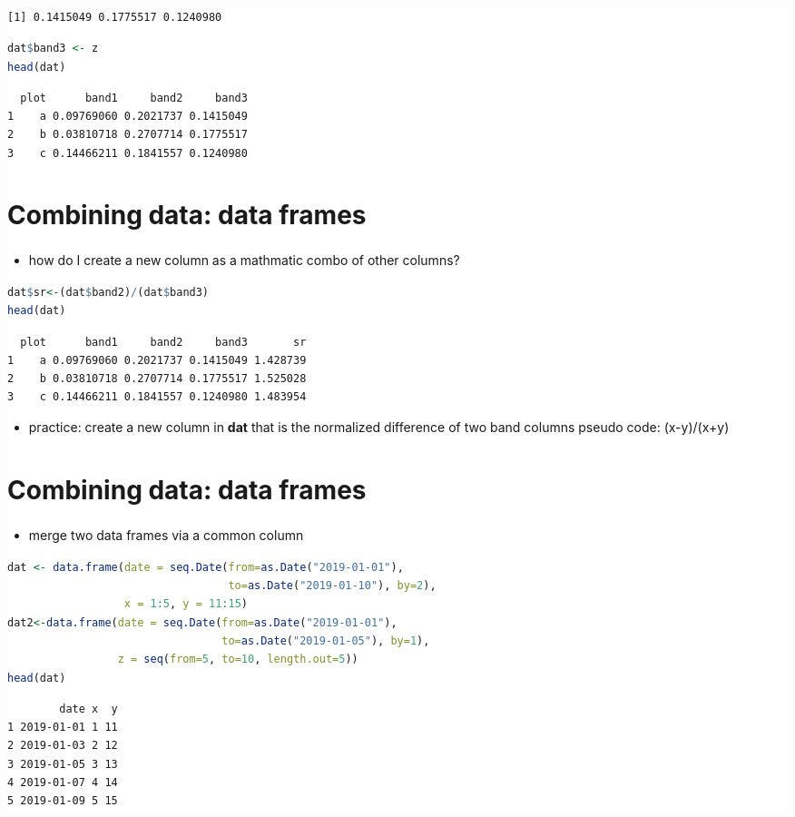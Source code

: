 ```
[1] 0.1415049 0.1775517 0.1240980
```

```r
dat$band3 <- z
head(dat)
```

```
  plot      band1     band2     band3
1    a 0.09769060 0.2021737 0.1415049
2    b 0.03810718 0.2707714 0.1775517
3    c 0.14466211 0.1841557 0.1240980
```

Combining data: data frames
======================
* how do I create a new column as a mathmatic combo of other columns?


```r
dat$sr<-(dat$band2)/(dat$band3)
head(dat)
```

```
  plot      band1     band2     band3       sr
1    a 0.09769060 0.2021737 0.1415049 1.428739
2    b 0.03810718 0.2707714 0.1775517 1.525028
3    c 0.14466211 0.1841557 0.1240980 1.483954
```

* practice: create a new column in **dat** that is the normalized difference of two band columns 
pseudo code: (x-y)/(x+y)


Combining data: data frames
======================
* merge two data frames via a common column


```r
dat <- data.frame(date = seq.Date(from=as.Date("2019-01-01"), 
                                  to=as.Date("2019-01-10"), by=2),  
                  x = 1:5, y = 11:15)
dat2<-data.frame(date = seq.Date(from=as.Date("2019-01-01"), 
                                 to=as.Date("2019-01-05"), by=1),  
                 z = seq(from=5, to=10, length.out=5))
head(dat)
```

```
        date x  y
1 2019-01-01 1 11
2 2019-01-03 2 12
3 2019-01-05 3 13
4 2019-01-07 4 14
5 2019-01-09 5 15
```
